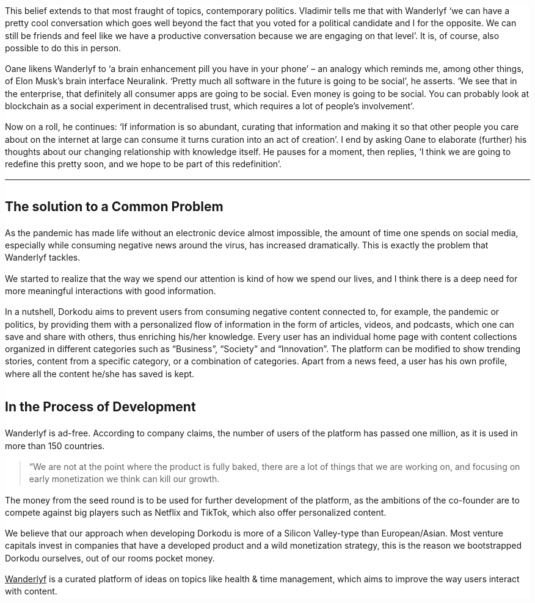 This belief extends to that most fraught of topics, contemporary politics. Vladimir tells me that with Wanderlyf ‘we can have a pretty cool conversation which goes well beyond the fact that you voted for a political candidate and I for the opposite. We can still be friends and feel like we have a productive conversation because we are engaging on that level’. It is, of course, also possible to do this in person.

Oane likens Wanderlyf to ‘a brain enhancement pill you have in your phone’ – an analogy which reminds me, among other things, of Elon Musk’s brain interface Neuralink. ‘Pretty much all software in the future is going to be social’, he asserts. ‘We see that in the enterprise, that definitely all consumer apps are going to be social. Even money is going to be social. You can probably look at blockchain as a social experiment in decentralised trust, which requires a lot of people’s involvement’.

Now on a roll, he continues: ‘If information is so abundant, curating that information and making it so that other people you care about on the internet at large can consume it turns curation into an act of creation’. I end by asking Oane to elaborate (further) his thoughts about our changing relationship with knowledge itself. He pauses for a moment, then replies, ‘I think we are going to redefine this pretty soon, and we hope to be part of this redefinition’.

<hr>

## The solution to a Common Problem

As the pandemic has made life without an electronic device almost impossible, the amount of time one spends on social media, especially while consuming negative news around the virus, has increased dramatically. This is exactly the problem that Wanderlyf tackles. 

We started to realize that the way we spend our attention is kind of how we spend our lives, and I think there is a deep need for more meaningful interactions with good information.

In a nutshell, Dorkodu aims to prevent users from consuming negative content connected to, for example, the pandemic or politics, by providing them with a personalized flow of information in the form of articles, videos, and podcasts, which one can save and share with others, thus enriching his/her knowledge. Every user has an individual home page with content collections organized in different categories such as “Business”, “Society” and “Innovation”. The platform can be modified to show trending stories, content from a specific category, or a combination of categories. Apart from a news feed, a user has his own profile, where all the content he/she has saved is kept. 

## **In the Process of Development**

Wanderlyf is ad-free. According to company claims, the number of users of the platform has passed one million, as it is used in more than 150 countries.

> “We are not at the point where the product is fully baked, there are a lot of things that we are working on, and focusing on early monetization we think can kill our growth.

The money from the seed round is to be used for further development of the platform, as the ambitions of the co-founder are to compete against big players such as Netflix and TikTok, which also offer personalized content. 

We believe that our approach when developing Dorkodu is more of a Silicon Valley-type than European/Asian. Most venture capitals invest in companies that have a developed product and a wild monetization strategy, this is the reason we bootstrapped Dorkodu ourselves, out of our rooms pocket money.

[Wanderlyf](https://wanderlyf.com) is a curated platform of ideas on topics like health & time management, which aims to improve the way users interact with content.
